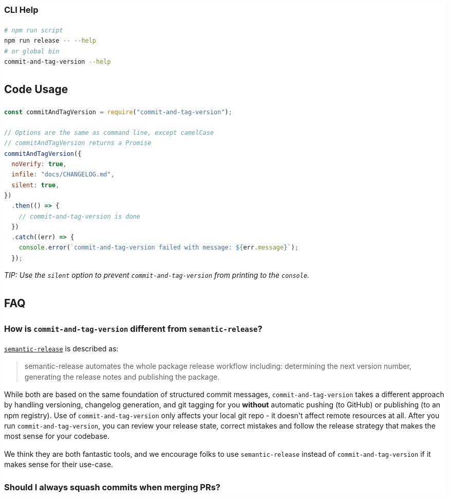 ### CLI Help

```sh
# npm run script
npm run release -- --help
# or global bin
commit-and-tag-version --help
```

## Code Usage

```js
const commitAndTagVersion = require("commit-and-tag-version");

// Options are the same as command line, except camelCase
// commitAndTagVersion returns a Promise
commitAndTagVersion({
  noVerify: true,
  infile: "docs/CHANGELOG.md",
  silent: true,
})
  .then(() => {
    // commit-and-tag-version is done
  })
  .catch((err) => {
    console.error(`commit-and-tag-version failed with message: ${err.message}`);
  });
```

_TIP: Use the `silent` option to prevent `commit-and-tag-version` from printing to the `console`._

## FAQ

### How is `commit-and-tag-version` different from `semantic-release`?

[`semantic-release`](https://github.com/semantic-release/semantic-release) is described as:

> semantic-release automates the whole package release workflow including: determining the next version number, generating the release notes and publishing the package.

While both are based on the same foundation of structured commit messages, `commit-and-tag-version` takes a different approach by handling versioning, changelog generation, and git tagging for you **without** automatic pushing (to GitHub) or publishing (to an npm registry). Use of `commit-and-tag-version` only affects your local git repo - it doesn't affect remote resources at all. After you run `commit-and-tag-version`, you can review your release state, correct mistakes and follow the release strategy that makes the most sense for your codebase.

We think they are both fantastic tools, and we encourage folks to use `semantic-release` instead of `commit-and-tag-version` if it makes sense for their use-case.

### Should I always squash commits when merging PRs?

